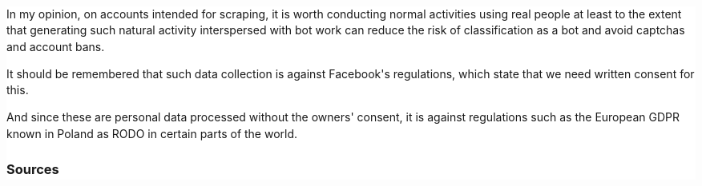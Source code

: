In my opinion, on accounts intended for scraping, it is worth conducting normal activities using real people at least to the extent that generating such natural activity interspersed with bot work can reduce the risk of classification as a bot and avoid captchas and account bans.

It should be remembered that such data collection is against Facebook's regulations, which state that we need written consent for this.

And since these are personal data processed without the owners' consent, it is against regulations such as the European GDPR known in Poland as RODO in certain parts of the world.

### Sources
